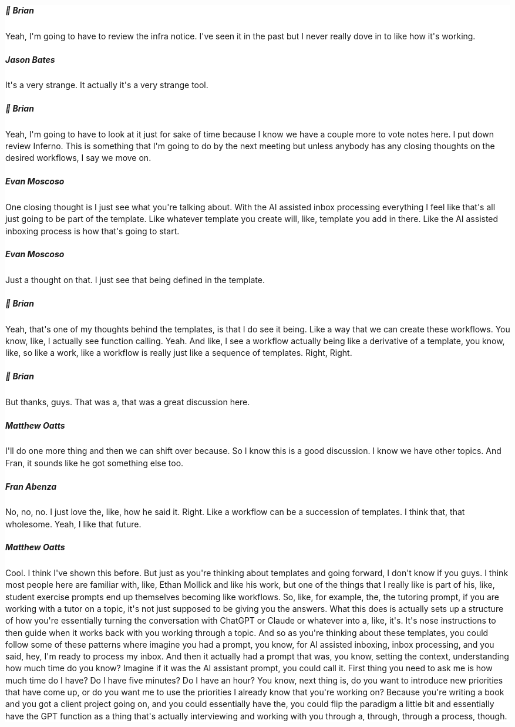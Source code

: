 ##### 🌴 Brian
Yeah, I'm going to have to review the infra notice. I've seen it in the past but I never really dove in to like how it's working.

##### Jason Bates
It's a very strange. It actually it's a very strange tool.

##### 🌴 Brian
Yeah, I'm going to have to look at it just for sake of time because I know we have a couple more to vote notes here. I put down review Inferno. This is something that I'm going to do by the next meeting but unless anybody has any closing thoughts on the desired workflows, I say we move on.

##### Evan Moscoso
One closing thought is I just see what you're talking about. With the AI assisted inbox processing everything I feel like that's all just going to be part of the template. Like whatever template you create will, like, template you add in there. Like the AI assisted inboxing process is how that's going to start.

##### Evan Moscoso
Just a thought on that. I just see that being defined in the template.

##### 🌴 Brian
Yeah, that's one of my thoughts behind the templates, is that I do see it being. Like a way that we can create these workflows. You know, like, I actually see function calling. Yeah. And like, I see a workflow actually being like a derivative of a template, you know, like, so like a work, like a workflow is really just like a sequence of templates. Right, Right.

##### 🌴 Brian
But thanks, guys. That was a, that was a great discussion here.

##### Matthew Oatts
I'll do one more thing and then we can shift over because. So I know this is a good discussion. I know we have other topics. And Fran, it sounds like he got something else too.

##### Fran Abenza
No, no, no. I just love the, like, how he said it. Right. Like a workflow can be a succession of templates. I think that, that wholesome. Yeah, I like that future.

##### Matthew Oatts
Cool. I think I've shown this before. But just as you're thinking about templates and going forward, I don't know if you guys. I think most people here are familiar with, like, Ethan Mollick and like his work, but one of the things that I really like is part of his, like, student exercise prompts end up themselves becoming like workflows. So, like, for example, the, the tutoring prompt, if you are working with a tutor on a topic, it's not just supposed to be giving you the answers. What this does is actually sets up a structure of how you're essentially turning the conversation with ChatGPT or Claude or whatever into a, like, it's. It's nose instructions to then guide when it works back with you working through a topic. And so as you're thinking about these templates, you could follow some of these patterns where imagine you had a prompt, you know, for AI assisted inboxing, inbox processing, and you said, hey, I'm ready to process my inbox. And then it actually had a prompt that was, you know, setting the context, understanding how much time do you know? Imagine if it was the AI assistant prompt, you could call it. First thing you need to ask me is how much time do I have? Do I have five minutes? Do I have an hour? You know, next thing is, do you want to introduce new priorities that have come up, or do you want me to use the priorities I already know that you're working on? Because you're writing a book and you got a client project going on, and you could essentially have the, you could flip the paradigm a little bit and essentially have the GPT function as a thing that's actually interviewing and working with you through a, through, through a process, though.
